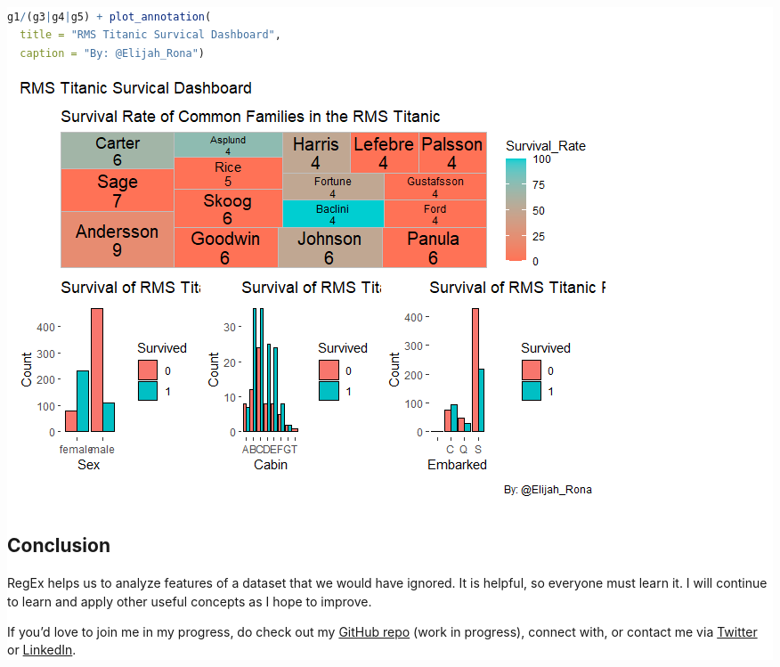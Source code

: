 ``` r
g1/(g3|g4|g5) + plot_annotation(
  title = "RMS Titanic Survical Dashboard",
  caption = "By: @Elijah_Rona")
```

![](README_figs_RegEx/README-unnamed-chunk-21-2.png)

## Conclusion

RegEx helps us to analyze features of a dataset that we would have
ignored. It is helpful, so everyone must learn it. I will continue to
learn and apply other useful concepts as I hope to improve.

If you’d love to join me in my progress, do check out my [GitHub
repo](https://github.com/elijahrona/Elijah-Rona-ML-Journey) (work in
progress), connect with, or contact me via
[Twitter](https://twitter.com/Elijah_Rona) or
[LinkedIn](https://www.linkedin.com/in/elijah-rona-389646124/).
